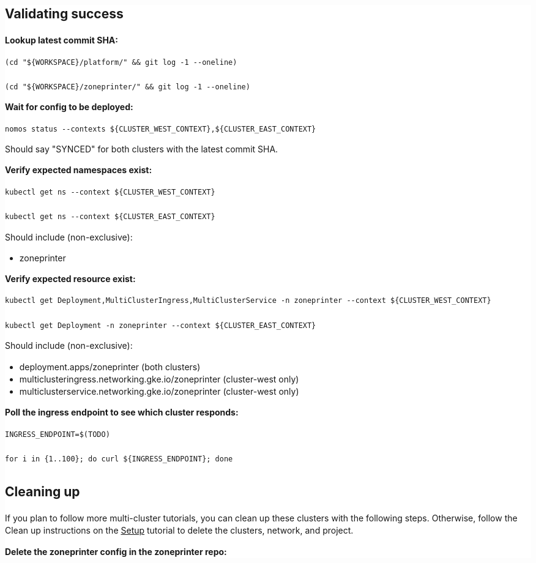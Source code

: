 ## Validating success

**Lookup latest commit SHA:**

```
(cd "${WORKSPACE}/platform/" && git log -1 --oneline)

(cd "${WORKSPACE}/zoneprinter/" && git log -1 --oneline)
```

**Wait for config to be deployed:**

```
nomos status --contexts ${CLUSTER_WEST_CONTEXT},${CLUSTER_EAST_CONTEXT}
```

Should say "SYNCED" for both clusters with the latest commit SHA.

**Verify expected namespaces exist:**

```
kubectl get ns --context ${CLUSTER_WEST_CONTEXT}

kubectl get ns --context ${CLUSTER_EAST_CONTEXT}
```

Should include (non-exclusive):
- zoneprinter

**Verify expected resource exist:**

```
kubectl get Deployment,MultiClusterIngress,MultiClusterService -n zoneprinter --context ${CLUSTER_WEST_CONTEXT}

kubectl get Deployment -n zoneprinter --context ${CLUSTER_EAST_CONTEXT}
```

Should include (non-exclusive):
- deployment.apps/zoneprinter (both clusters)
- multiclusteringress.networking.gke.io/zoneprinter (cluster-west only)
- multiclusterservice.networking.gke.io/zoneprinter (cluster-west only)

**Poll the ingress endpoint to see which cluster responds:**

```
INGRESS_ENDPOINT=$(TODO)

for i in {1..100}; do curl ${INGRESS_ENDPOINT}; done
```

## Cleaning up

If you plan to follow more multi-cluster tutorials, you can clean up these clusters with the following steps. Otherwise, follow the Clean up instructions on the [Setup](../multi-cluster-acm-setup/) tutorial to delete the clusters, network, and project.

**Delete the zoneprinter config in the zoneprinter repo:**
